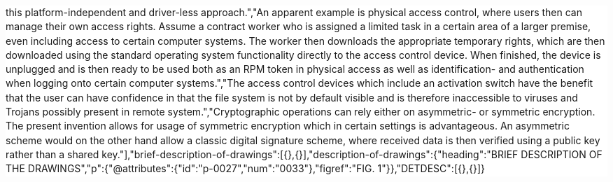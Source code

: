 this platform-independent and driver-less approach.","An apparent example is physical access control, where users then can manage their own access rights. Assume a contract worker who is assigned a limited task in a certain area of a larger premise, even including access to certain computer systems. The worker then downloads the appropriate temporary rights, which are then downloaded using the standard operating system functionality directly to the access control device. When finished, the device is unplugged and is then ready to be used both as an RPM token in physical access as well as identification- and authentication when logging onto certain computer systems.","The access control devices which include an activation switch have the benefit that the user can have confidence in that the file system is not by default visible and is therefore inaccessible to viruses and Trojans possibly present in remote system.","Cryptographic operations can rely either on asymmetric- or symmetric encryption. The present invention allows for usage of symmetric encryption which in certain settings is advantageous. An asymmetric scheme would on the other hand allow a classic digital signature scheme, where received data is then verified using a public key rather than a shared key."],"brief-description-of-drawings":[{},{}],"description-of-drawings":{"heading":"BRIEF DESCRIPTION OF THE DRAWINGS","p":{"@attributes":{"id":"p-0027","num":"0033"},"figref":"FIG. 1"}},"DETDESC":[{},{}]}
